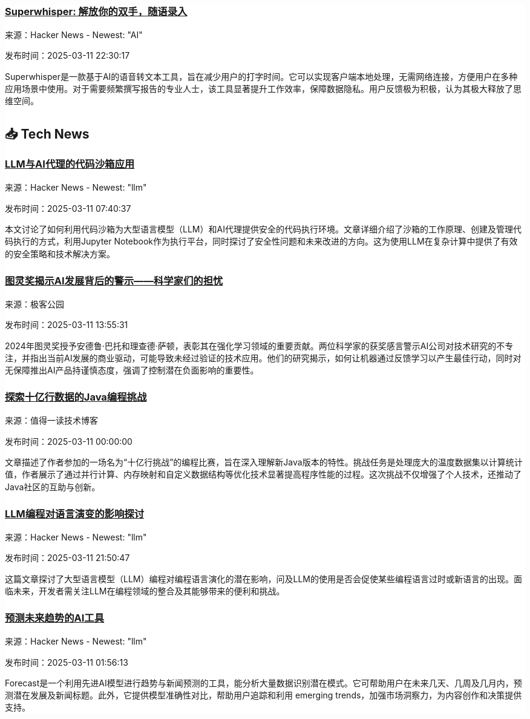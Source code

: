 ### [Superwhisper: 解放你的双手，随语录入](https://superwhisper.com/)

来源：Hacker News - Newest: "AI"

发布时间：2025-03-11 22:30:17

Superwhisper是一款基于AI的语音转文本工具，旨在减少用户的打字时间。它可以实现客户端本地处理，无需网络连接，方便用户在多种应用场景中使用。对于需要频繁撰写报告的专业人士，该工具显著提升工作效率，保障数据隐私。用户反馈极为积极，认为其极大释放了思维空间。

## 📥 Tech News

### [LLM与AI代理的代码沙箱应用](https://amirmalik.net/2025/03/07/code-sandboxes-for-llm-ai-agents)

来源：Hacker News - Newest: "llm"

发布时间：2025-03-11 07:40:37

本文讨论了如何利用代码沙箱为大型语言模型（LLM）和AI代理提供安全的代码执行环境。文章详细介绍了沙箱的工作原理、创建及管理代码执行的方式，利用Jupyter Notebook作为执行平台，同时探讨了安全性问题和未来改进的方向。这为使用LLM在复杂计算中提供了有效的安全策略和技术解决方案。

### [图灵奖揭示AI发展背后的警示——科学家们的担忧](http://www.geekpark.net/news/346805)

来源：极客公园

发布时间：2025-03-11 13:55:31

2024年图灵奖授予安德鲁·巴托和理查德·萨顿，表彰其在强化学习领域的重要贡献。两位科学家的获奖感言警示AI公司对技术研究的不专注，并指出当前AI发展的商业驱动，可能导致未经过验证的技术应用。他们的研究揭示，如何让机器通过反馈学习以产生最佳行动，同时对无保障推出AI产品持谨慎态度，强调了控制潜在负面影响的重要性。

### [探索十亿行数据的Java编程挑战](https://mp.weixin.qq.com/s/3QV9ksJWSqTIE4LFwy2ZSQ)

来源：值得一读技术博客

发布时间：2025-03-11 00:00:00

文章描述了作者参加的一场名为“十亿行挑战”的编程比赛，旨在深入理解新Java版本的特性。挑战任务是处理庞大的温度数据集以计算统计值，作者展示了通过并行计算、内存映射和自定义数据结构等优化技术显著提高程序性能的过程。这次挑战不仅增强了个人技术，还推动了Java社区的互助与创新。

### [LLM编程对语言演变的影响探讨](https://news.ycombinator.com/item?id=43332429)

来源：Hacker News - Newest: "llm"

发布时间：2025-03-11 21:50:47

这篇文章探讨了大型语言模型（LLM）编程对编程语言演化的潜在影响，问及LLM的使用是否会促使某些编程语言过时或新语言的出现。面临未来，开发者需关注LLM在编程领域的整合及其能够带来的便利和挑战。

### [预测未来趋势的AI工具](https://forecast.artifisi.com)

来源：Hacker News - Newest: "llm"

发布时间：2025-03-11 01:56:13

Forecast是一个利用先进AI模型进行趋势与新闻预测的工具，能分析大量数据识别潜在模式。它可帮助用户在未来几天、几周及几月内，预测潜在发展及新闻标题。此外，它提供模型准确性对比，帮助用户追踪和利用 emerging trends，加强市场洞察力，为内容创作和决策提供支持。
